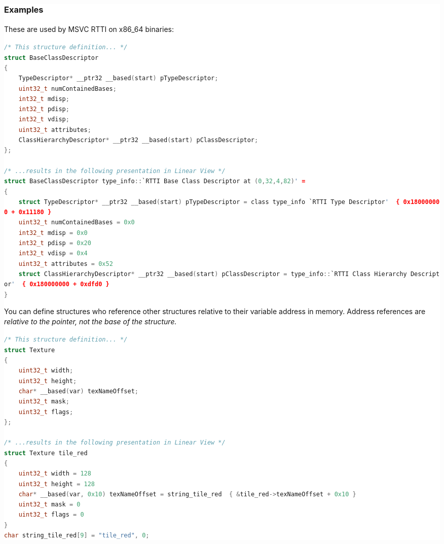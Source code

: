 ### Examples

These are used by MSVC RTTI on x86_64 binaries:
``` C
/* This structure definition... */
struct BaseClassDescriptor
{
    TypeDescriptor* __ptr32 __based(start) pTypeDescriptor;
    uint32_t numContainedBases;
    int32_t mdisp;
    int32_t pdisp;
    int32_t vdisp;
    uint32_t attributes;
    ClassHierarchyDescriptor* __ptr32 __based(start) pClassDescriptor;
};

/* ...results in the following presentation in Linear View */
struct BaseClassDescriptor type_info::`RTTI Base Class Descriptor at (0,32,4,82)' = 
{
    struct TypeDescriptor* __ptr32 __based(start) pTypeDescriptor = class type_info `RTTI Type Descriptor'  { 0x180000000 + 0x11180 }
    uint32_t numContainedBases = 0x0
    int32_t mdisp = 0x0
    int32_t pdisp = 0x20
    int32_t vdisp = 0x4
    uint32_t attributes = 0x52
    struct ClassHierarchyDescriptor* __ptr32 __based(start) pClassDescriptor = type_info::`RTTI Class Hierarchy Descriptor'  { 0x180000000 + 0xdfd0 }
}
```

You can define structures who reference other structures relative to their variable address in memory. Address references are _relative to the pointer, not the base of the structure._ 

``` C
/* This structure definition... */
struct Texture
{
    uint32_t width;
    uint32_t height;
    char* __based(var) texNameOffset;
    uint32_t mask;
    uint32_t flags;
};

/* ...results in the following presentation in Linear View */
struct Texture tile_red
{
    uint32_t width = 128
    uint32_t height = 128
    char* __based(var, 0x10) texNameOffset = string_tile_red  { &tile_red->texNameOffset + 0x10 } 
    uint32_t mask = 0
    uint32_t flags = 0
}
char string_tile_red[9] = "tile_red", 0;
```
